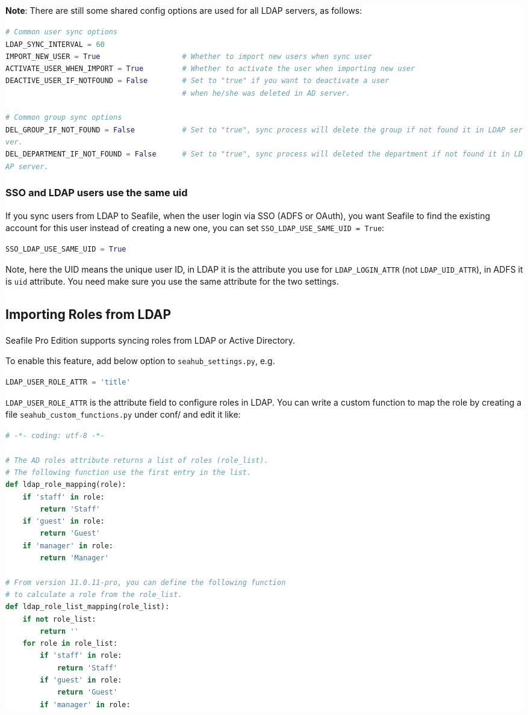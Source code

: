 **Note**: There are still some shared config options are used for all LDAP servers, as follows:

```python
# Common user sync options
LDAP_SYNC_INTERVAL = 60
IMPORT_NEW_USER = True                   # Whether to import new users when sync user
ACTIVATE_USER_WHEN_IMPORT = True         # Whether to activate the user when importing new user
DEACTIVE_USER_IF_NOTFOUND = False        # Set to "true" if you want to deactivate a user 
                                         # when he/she was deleted in AD server.

# Common group sync options
DEL_GROUP_IF_NOT_FOUND = False           # Set to "true", sync process will delete the group if not found it in LDAP server.
DEL_DEPARTMENT_IF_NOT_FOUND = False      # Set to "true", sync process will deleted the department if not found it in LDAP server.
```

### SSO and LDAP users use the same uid

If you sync users from LDAP to Seafile, when the user login via SSO (ADFS or OAuth), you want Seafile to find the existing account for this user instead of creating a new one, you can set `SSO_LDAP_USE_SAME_UID = True`:

```python
SSO_LDAP_USE_SAME_UID = True
```

Note, here the UID means the unique user ID, in LDAP it is the attribute you use for `LDAP_LOGIN_ATTR` (not `LDAP_UID_ATTR`), in ADFS it is `uid` attribute. You need make sure you use the same attribute for the two settings.

## Importing Roles from LDAP

Seafile Pro Edition supports syncing roles from LDAP or Active Directory.

To enable this feature, add below option to `seahub_settings.py`, e.g.

```python
LDAP_USER_ROLE_ATTR = 'title'
```

`LDAP_USER_ROLE_ATTR` is the attribute field to configure roles in LDAP. You can write a custom function to map the role by creating a file `seahub_custom_functions.py` under conf/ and edit it like:

```python
# -*- coding: utf-8 -*-

# The AD roles attribute returns a list of roles (role_list).
# The following function use the first entry in the list.
def ldap_role_mapping(role):
    if 'staff' in role:
        return 'Staff'
    if 'guest' in role:
        return 'Guest'
    if 'manager' in role:
        return 'Manager'

# From version 11.0.11-pro, you can define the following function
# to calculate a role from the role_list.
def ldap_role_list_mapping(role_list):
    if not role_list:
        return ''
    for role in role_list:
        if 'staff' in role:
            return 'Staff'
        if 'guest' in role:
            return 'Guest'
        if 'manager' in role:
```